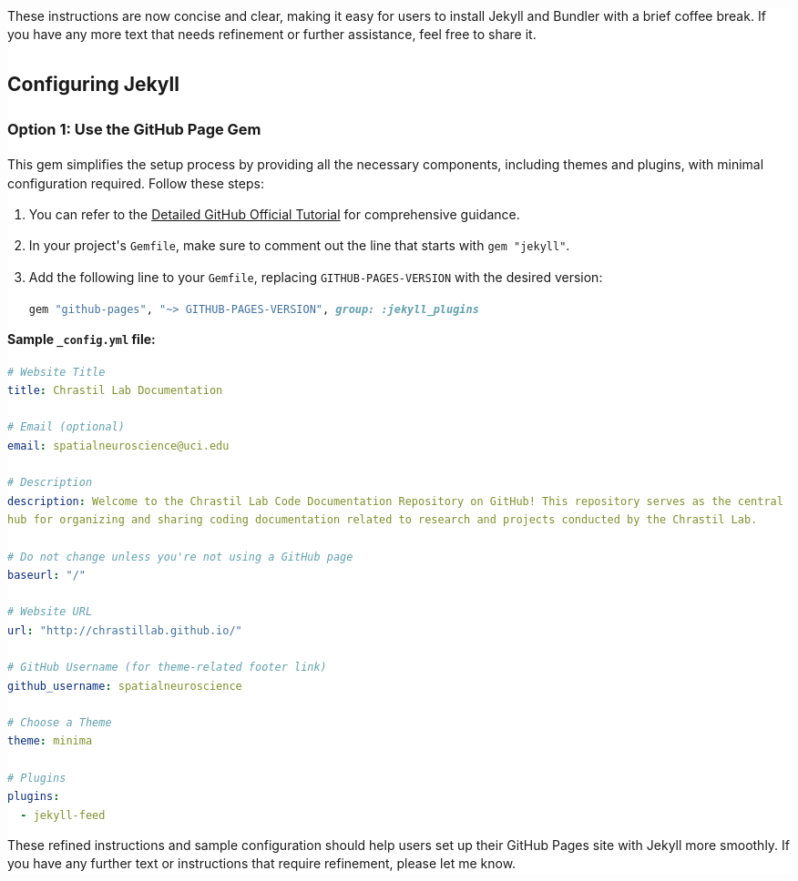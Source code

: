 These instructions are now concise and clear, making it easy for users to install Jekyll and Bundler with a brief coffee break. If you have any more text that needs refinement or further assistance, feel free to share it.

## Configuring Jekyll
### Option 1: Use the GitHub Page Gem
This gem simplifies the setup process by providing all the necessary components, including themes and plugins, with minimal configuration required. Follow these steps:

1. You can refer to the [Detailed GitHub Official Tutorial](https://docs.github.com/en/pages/setting-up-a-github-pages-site-with-jekyll/creating-a-github-pages-site-with-jekyll) for comprehensive guidance.

2. In your project's `Gemfile`, make sure to comment out the line that starts with `gem "jekyll"`.

3. Add the following line to your `Gemfile`, replacing `GITHUB-PAGES-VERSION` with the desired version:

   ```ruby
   gem "github-pages", "~> GITHUB-PAGES-VERSION", group: :jekyll_plugins
   ```

**Sample `_config.yml` file:**

```yaml
# Website Title
title: Chrastil Lab Documentation

# Email (optional)
email: spatialneuroscience@uci.edu

# Description
description: Welcome to the Chrastil Lab Code Documentation Repository on GitHub! This repository serves as the central hub for organizing and sharing coding documentation related to research and projects conducted by the Chrastil Lab.

# Do not change unless you're not using a GitHub page
baseurl: "/"

# Website URL
url: "http://chrastillab.github.io/"

# GitHub Username (for theme-related footer link)
github_username: spatialneuroscience

# Choose a Theme
theme: minima

# Plugins
plugins:
  - jekyll-feed
```

These refined instructions and sample configuration should help users set up their GitHub Pages site with Jekyll more smoothly. If you have any further text or instructions that require refinement, please let me know.
